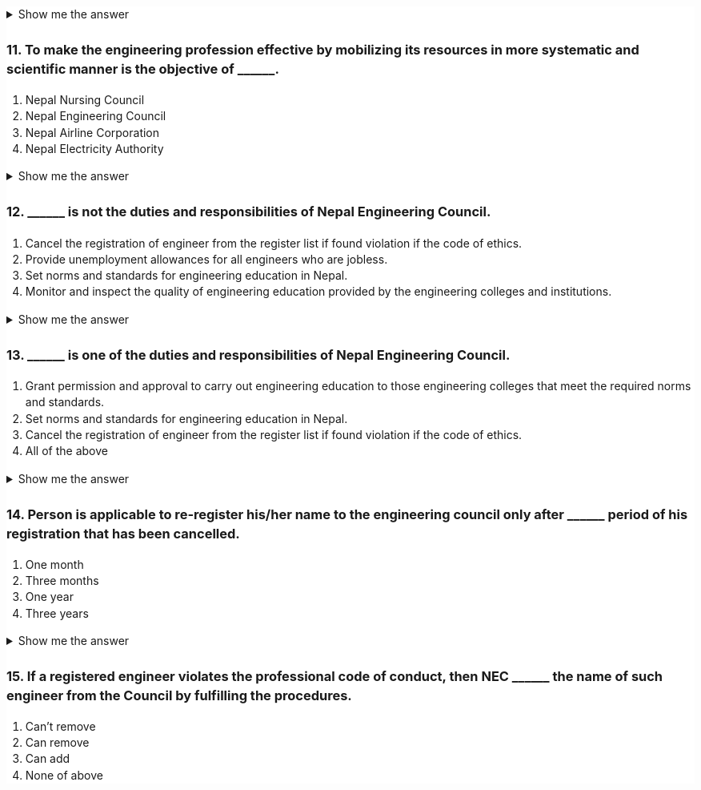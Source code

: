 <details><summary>Show me the answer</summary></details>

### 11. To make the engineering profession effective by mobilizing its resources in more systematic and scientific manner is the objective of \_\_\_\_\_\_.

1. Nepal Nursing Council
2. Nepal Engineering Council
3. Nepal Airline Corporation
4. Nepal Electricity Authority

<details><summary>Show me the answer</summary></details>

### 12. \_\_\_\_\_\_ is not the duties and responsibilities of Nepal Engineering Council.

1. Cancel the registration of engineer from the register list if found violation if the code of ethics.
2. Provide unemployment allowances for all engineers who are jobless.
3. Set norms and standards for engineering education in Nepal.
4. Monitor and inspect the quality of engineering education provided by the engineering colleges and institutions.

<details><summary>Show me the answer</summary></details>

### 13. \_\_\_\_\_\_ is one of the duties and responsibilities of Nepal Engineering Council.

1. Grant permission and approval to carry out engineering education to those engineering colleges that meet the required norms and standards.
2. Set norms and standards for engineering education in Nepal.
3. Cancel the registration of engineer from the register list if found violation if the code of ethics.
4. All of the above

<details><summary>Show me the answer</summary></details>

### 14. Person is applicable to re-register his/her name to the engineering council only after \_\_\_\_\_\_ period of his registration that has been cancelled.

1. One month
2. Three months
3. One year
4. Three years

<details><summary>Show me the answer</summary></details>

### 15. If a registered engineer violates the professional code of conduct, then NEC \_\_\_\_\_\_ the name of such engineer from the Council by fulfilling the procedures.

1. Can’t remove
2. Can remove
3. Can add
4. None of above
